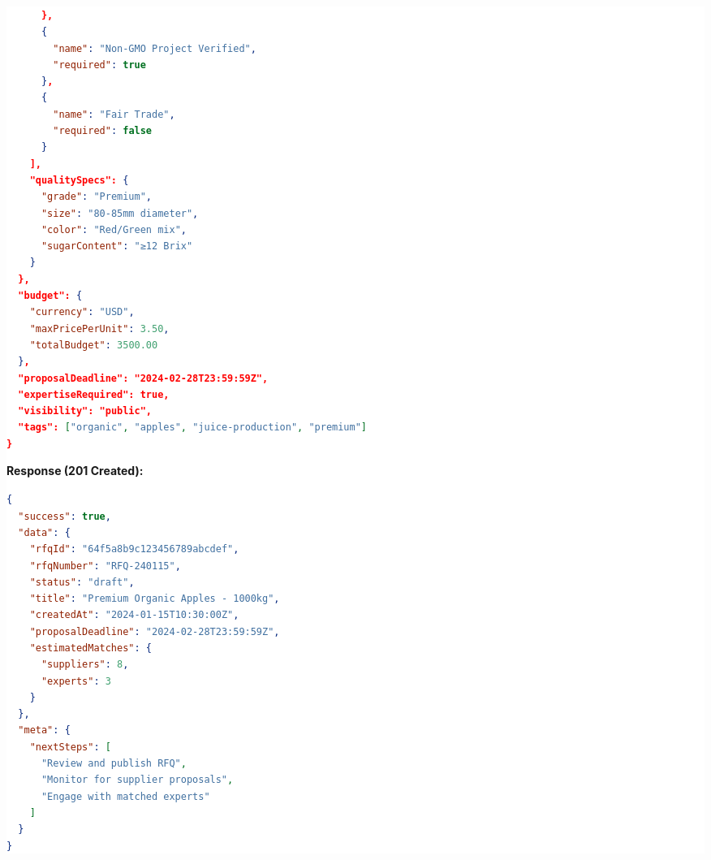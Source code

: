 ```json
      },
      {
        "name": "Non-GMO Project Verified",
        "required": true
      },
      {
        "name": "Fair Trade",
        "required": false
      }
    ],
    "qualitySpecs": {
      "grade": "Premium",
      "size": "80-85mm diameter",
      "color": "Red/Green mix",
      "sugarContent": "≥12 Brix"
    }
  },
  "budget": {
    "currency": "USD",
    "maxPricePerUnit": 3.50,
    "totalBudget": 3500.00
  },
  "proposalDeadline": "2024-02-28T23:59:59Z",
  "expertiseRequired": true,
  "visibility": "public",
  "tags": ["organic", "apples", "juice-production", "premium"]
}
```

**Response (201 Created):**
```json
{
  "success": true,
  "data": {
    "rfqId": "64f5a8b9c123456789abcdef",
    "rfqNumber": "RFQ-240115",
    "status": "draft",
    "title": "Premium Organic Apples - 1000kg",
    "createdAt": "2024-01-15T10:30:00Z",
    "proposalDeadline": "2024-02-28T23:59:59Z",
    "estimatedMatches": {
      "suppliers": 8,
      "experts": 3
    }
  },
  "meta": {
    "nextSteps": [
      "Review and publish RFQ",
      "Monitor for supplier proposals",
      "Engage with matched experts"
    ]
  }
}
```
